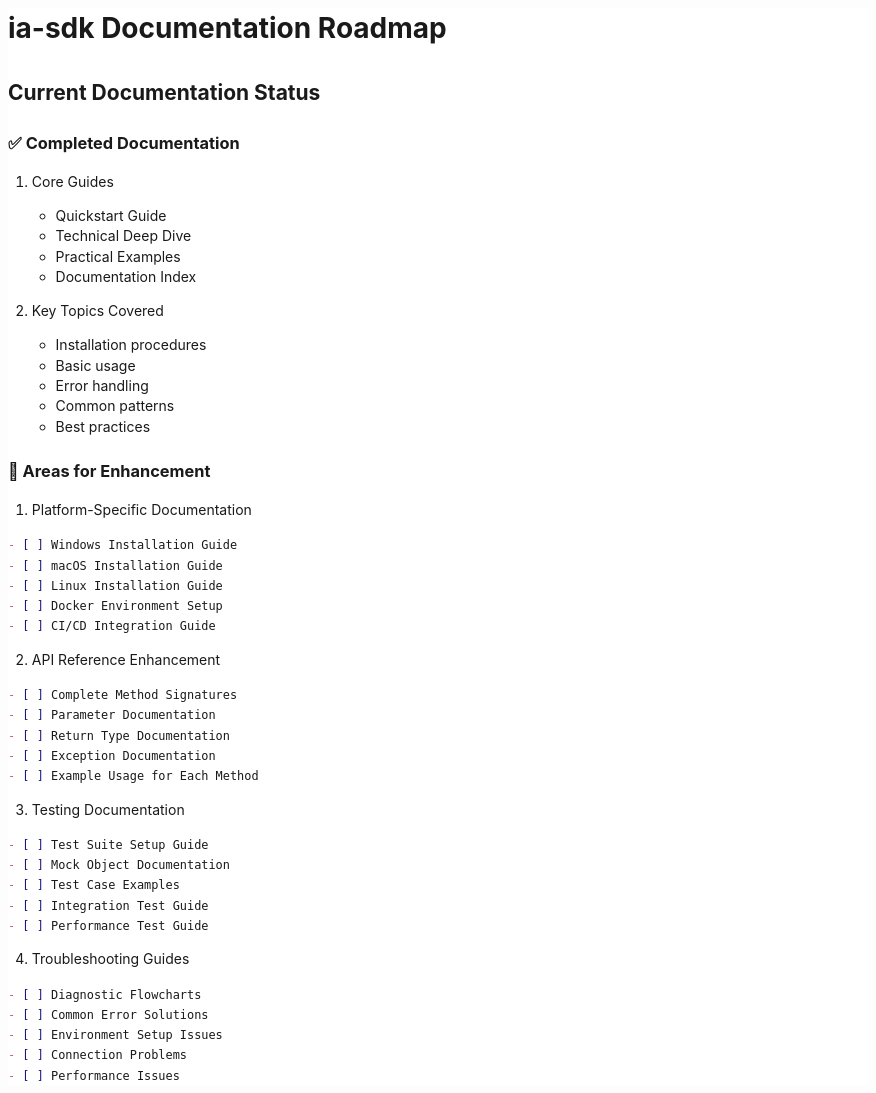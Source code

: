 # ia-sdk Documentation Roadmap

## Current Documentation Status

### ✅ Completed Documentation
1. Core Guides
   - Quickstart Guide
   - Technical Deep Dive
   - Practical Examples
   - Documentation Index

2. Key Topics Covered
   - Installation procedures
   - Basic usage
   - Error handling
   - Common patterns
   - Best practices

### 🚧 Areas for Enhancement

1. Platform-Specific Documentation
```markdown
- [ ] Windows Installation Guide
- [ ] macOS Installation Guide
- [ ] Linux Installation Guide
- [ ] Docker Environment Setup
- [ ] CI/CD Integration Guide
```

2. API Reference Enhancement
```markdown
- [ ] Complete Method Signatures
- [ ] Parameter Documentation
- [ ] Return Type Documentation
- [ ] Exception Documentation
- [ ] Example Usage for Each Method
```

3. Testing Documentation
```markdown
- [ ] Test Suite Setup Guide
- [ ] Mock Object Documentation
- [ ] Test Case Examples
- [ ] Integration Test Guide
- [ ] Performance Test Guide
```

4. Troubleshooting Guides
```markdown
- [ ] Diagnostic Flowcharts
- [ ] Common Error Solutions
- [ ] Environment Setup Issues
- [ ] Connection Problems
- [ ] Performance Issues
```
